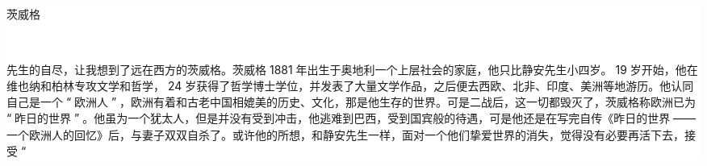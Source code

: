    茨威格
  </span>
 </p>
 <p class="p1">
  <span class="s1">
  </span>
  <br/>
 </p>
 <p class="p2">
  <span class="s1">
   先生的自尽，让我想到了远在西方的茨威格。茨威格
  </span>
  <span class="s2">
   1881
  </span>
  <span class="s1">
   年出生于奥地利一个上层社会的家庭，他只比静安先生小四岁。
  </span>
  <span class="s2">
   19
  </span>
  <span class="s1">
   岁开始，他在维也纳和柏林专攻文学和哲学，
  </span>
  <span class="s2">
   24
  </span>
  <span class="s1">
   岁获得了哲学博士学位，并发表了大量文学作品，之后便去西欧、北非、印度、美洲等地游历。他认同自己是一个
  </span>
  <span class="s2">
   “
  </span>
  <span class="s1">
   欧洲人
  </span>
  <span class="s2">
   ”
  </span>
  <span class="s1">
   ，欧洲有着和古老中国相媲美的历史、文化，那是他生存的世界。可是二战后，这一切都毁灭了，茨威格称欧洲已为
  </span>
  <span class="s2">
   “
  </span>
  <span class="s1">
   昨日的世界
  </span>
  <span class="s2">
   ”
  </span>
  <span class="s1">
   。他虽为一个犹太人，但是并没有受到冲击，他逃难到巴西，受到国宾般的待遇，可是他还是在写完自传《昨日的世界
  </span>
  <span class="s2">
   ——
  </span>
  <span class="s1">
   一个欧洲人的回忆》后，与妻子双双自杀了。或许他的所想，和静安先生一样，面对一个他们挚爱世界的消失，觉得没有必要再活下去，接受
  </span>
  <span class="s2">
   “
  </span>
  <span class="s1">
